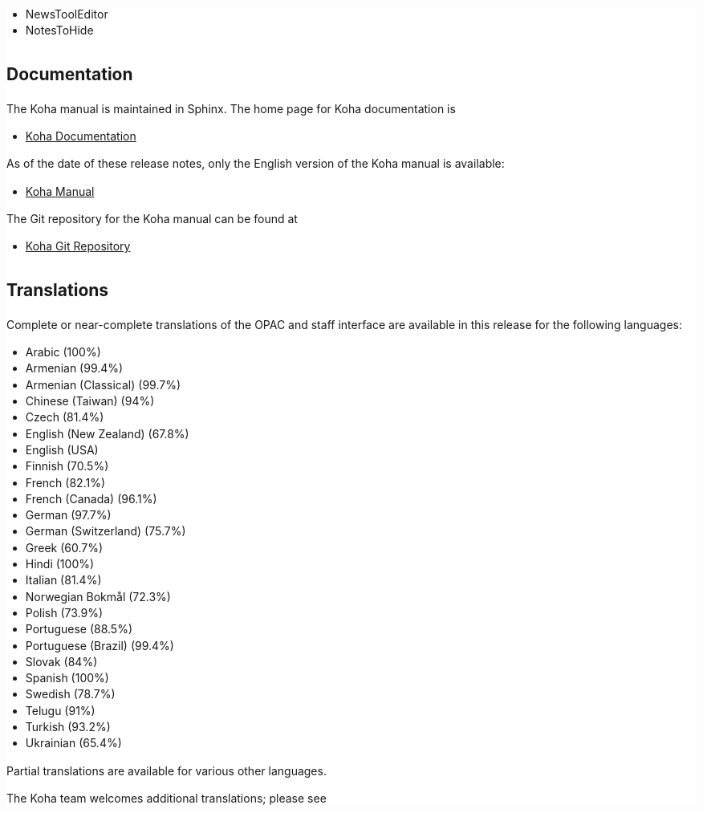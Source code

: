- NewsToolEditor
- NotesToHide

## Documentation

The Koha manual is maintained in Sphinx. The home page for Koha 
documentation is 

- [Koha Documentation](http://koha-community.org/documentation/)

As of the date of these release notes, only the English version of the
Koha manual is available:

- [Koha Manual](http://koha-community.org/manual/20.05/en/html/)


The Git repository for the Koha manual can be found at

- [Koha Git Repository](https://gitlab.com/koha-community/koha-manual)

## Translations

Complete or near-complete translations of the OPAC and staff
interface are available in this release for the following languages:

- Arabic (100%)
- Armenian (99.4%)
- Armenian (Classical) (99.7%)
- Chinese (Taiwan) (94%)
- Czech (81.4%)
- English (New Zealand) (67.8%)
- English (USA)
- Finnish (70.5%)
- French (82.1%)
- French (Canada) (96.1%)
- German (97.7%)
- German (Switzerland) (75.7%)
- Greek (60.7%)
- Hindi (100%)
- Italian (81.4%)
- Norwegian Bokmål (72.3%)
- Polish (73.9%)
- Portuguese (88.5%)
- Portuguese (Brazil) (99.4%)
- Slovak (84%)
- Spanish (100%)
- Swedish (78.7%)
- Telugu (91%)
- Turkish (93.2%)
- Ukrainian (65.4%)

Partial translations are available for various other languages.

The Koha team welcomes additional translations; please see

